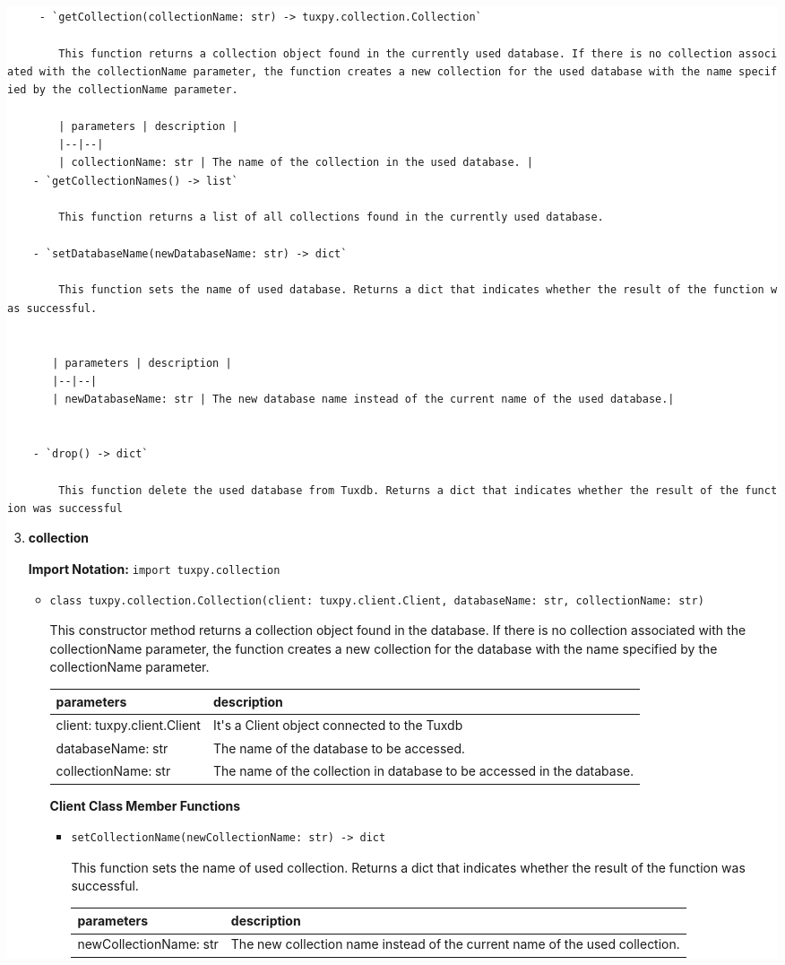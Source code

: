 		 - `getCollection(collectionName: str) -> tuxpy.collection.Collection`

			This function returns a collection object found in the currently used database. If there is no collection associated with the collectionName parameter, the function creates a new collection for the used database with the name specified by the collectionName parameter.
	
            | parameters | description |
            |--|--|
            | collectionName: str | The name of the collection in the used database. |
		- `getCollectionNames() -> list`

			This function returns a list of all collections found in the currently used database. 

		- `setDatabaseName(newDatabaseName: str) -> dict`

			This function sets the name of used database. Returns a dict that indicates whether the result of the function was successful.

			
           | parameters | description |
           |--|--|
           | newDatabaseName: str | The new database name instead of the current name of the used database.|


		- `drop() -> dict`

			This function delete the used database from Tuxdb. Returns a dict that indicates whether the result of the function was successful

3. **collection**

	**Import Notation:** `import tuxpy.collection` 

	- `class tuxpy.collection.Collection(client: tuxpy.client.Client, databaseName: str, collectionName: str)`

		This constructor method returns a collection object found in the database. If there is no collection associated with the collectionName parameter, the function creates a new collection for the database with the name specified by the collectionName parameter.

	
       | parameters | description |
       |--|--|
       | client: tuxpy.client.Client | It's a Client object connected to the Tuxdb |
	   | databaseName: str | The name of the database to be accessed. |
	   | collectionName: str | The name of the collection in database to be accessed in the database. |

		**Client Class Member Functions**

		- `setCollectionName(newCollectionName: str) -> dict`

			This function sets the name of used collection. Returns a dict that indicates whether the result of the function was successful.

		
             | parameters | description |
             |--|--|
             | newCollectionName: str | The new collection name instead of the current name of the used collection. |
